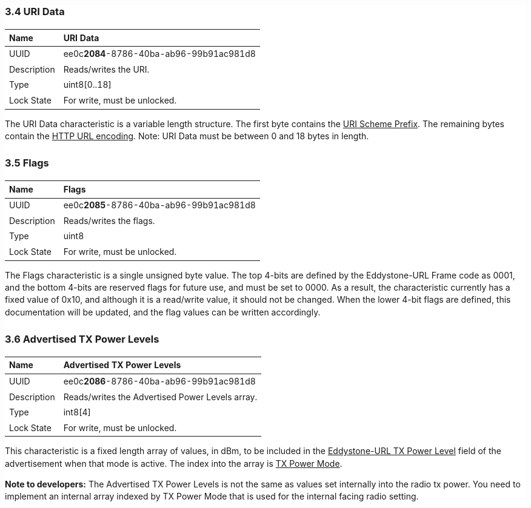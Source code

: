 ### 3.4 URI Data

| Name | URI Data |
|:------------|:--------------------------------------------|
| UUID  | ee0c<b>2084</b>-8786-40ba-ab96-99b91ac981d8|
|  Description| Reads/writes the URI. |
|  Type | uint8[0..18]|
|  Lock State | For write, must be unlocked.|

The URI Data characteristic is a variable length structure. The first byte contains the [URI Scheme Prefix](../README.md#url-scheme-prefix).
The remaining bytes contain the [HTTP URL encoding](../README.md#eddystone-url-http-url-encoding).
Note: URI Data must be between 0 and 18 bytes in length.

### 3.5 Flags

| Name | Flags |
|:------------|:--------------------------------------------|
| UUID  | ee0c<b>2085</b>-8786-40ba-ab96-99b91ac981d8|
|  Description| Reads/writes the flags. |
|  Type | uint8 |
|  Lock State | For write, must be unlocked.|

The Flags characteristic is a single unsigned byte value. The top 4-bits are defined by the
Eddystone-URL Frame code as 0001, and the bottom 4-bits are reserved flags for future use, and must
be set to 0000. As a result, the characteristic currently has a fixed value of 0x10, and although it is
a read/write value, it should not be changed. When the lower 4-bit flags are defined,
this documentation will be updated, and the flag values can be written accordingly.

### 3.6 Advertised TX Power Levels

| Name | Advertised TX Power Levels |
|:------------|:--------------------------------------------|
| UUID  | ee0c<b>2086</b>-8786-40ba-ab96-99b91ac981d8|
|  Description| Reads/writes the Advertised Power Levels array. |
|  Type | int8[4] |
|  Lock State | For write, must be unlocked.|

This characteristic is a fixed length array of values, in dBm, to be included in the
[Eddystone-URL TX Power Level](../README.md#tx-power-level) field of the advertisement when that mode is active. The index into the array is [TX Power Mode](#37-tx-power-mode).

**Note to developers:**
The Advertised TX Power Levels is not the same as values set internally into the radio tx power. You need to implement an internal array indexed by TX Power Mode that is used for the internal facing radio setting.

